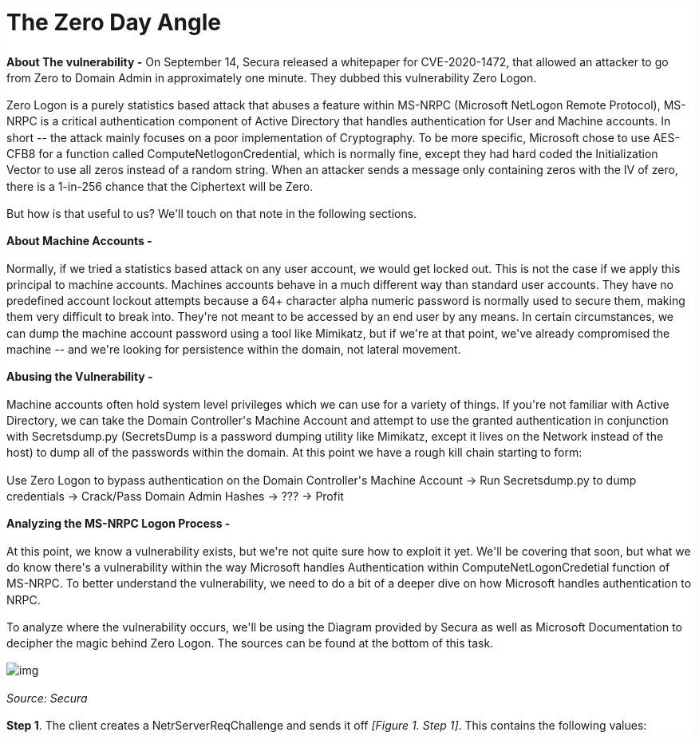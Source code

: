 # The Zero Day Angle                            

**About The vulnerability -** 
On September 14, Secura released a whitepaper for CVE-2020-1472, that  allowed an attacker to go from Zero to Domain Admin in approximately one minute. They dubbed this vulnerability Zero Logon.

Zero Logon is a purely statistics based attack that abuses a feature within  MS-NRPC (Microsoft NetLogon Remote Protocol), MS-NRPC is a critical  authentication component of Active Directory that handles authentication for User and Machine accounts. In short -- the attack mainly focuses on a poor implementation of Cryptography. To be more specific, Microsoft  chose to use AES-CFB8 for a function called ComputeNetlogonCredential,  which is normally fine, except they had hard coded the Initialization  Vector to use all zeros instead of a random string. When an attacker  sends a message only containing zeros with the IV of zero, there is a  1-in-256 chance that the Ciphertext will be Zero. 

But how is that useful to us? We'll touch on that note in the following sections.

**About Machine Accounts -**

Normally, if we tried a statistics based attack on any user account, we would get locked out. This is not the case if we apply this principal to machine  accounts. Machines accounts behave in a much different way than standard user accounts. They have no predefined account lockout attempts because a 64+ character alpha numeric password is normally used to secure them, making them very difficult to break into. They're not meant to be  accessed by an end user by any means. In certain circumstances, we can  dump the machine account password using a tool like Mimikatz, but if  we're at that point, we've already compromised the machine -- and we're  looking for persistence within the domain, not lateral movement.

**Abusing the Vulnerability -** 

Machine accounts often hold system level privileges which we can use for a  variety of things. If you're not familiar with Active Directory, we can  take the Domain Controller's Machine Account and attempt to use the  granted authentication in conjunction with Secretsdump.py (SecretsDump  is a password dumping utility like Mimikatz, except it lives on the  Network instead of the host) to dump all of the passwords within the  domain. At this point we have a rough kill chain starting to form:

Use Zero Logon to bypass authentication on the Domain Controller's Machine  Account -> Run Secretsdump.py to dump credentials -> Crack/Pass  Domain Admin Hashes -> ??? -> Profit

**Analyzing the MS-NRPC Logon Process -** 

At this point, we know a vulnerability exists, but we're not quite sure  how to exploit it yet. We'll be covering that soon, but what we do know  there's a vulnerability within the way Microsoft handles Authentication  within ComputeNetLogonCredetial function of MS-NRPC. To better  understand the vulnerability, we need to do a bit of a deeper dive on  how Microsoft handles authentication to NRPC.

To analyze where the vulnerability occurs, we'll be using the Diagram  provided by Secura as well as Microsoft Documentation to decipher the  magic behind Zero Logon. The sources can be found at the bottom of this  task.

![img](https://www.zdnet.com/a/hub/i/2020/09/11/91ce3485-5a9b-4fd7-9bdb-908084954c58/zerologon-attack.png)

*Source: Secura*

**Step 1**. The client creates a NetrServerReqChallenge and sends it off *[Figure 1. Step 1]*. This contains the following values:
